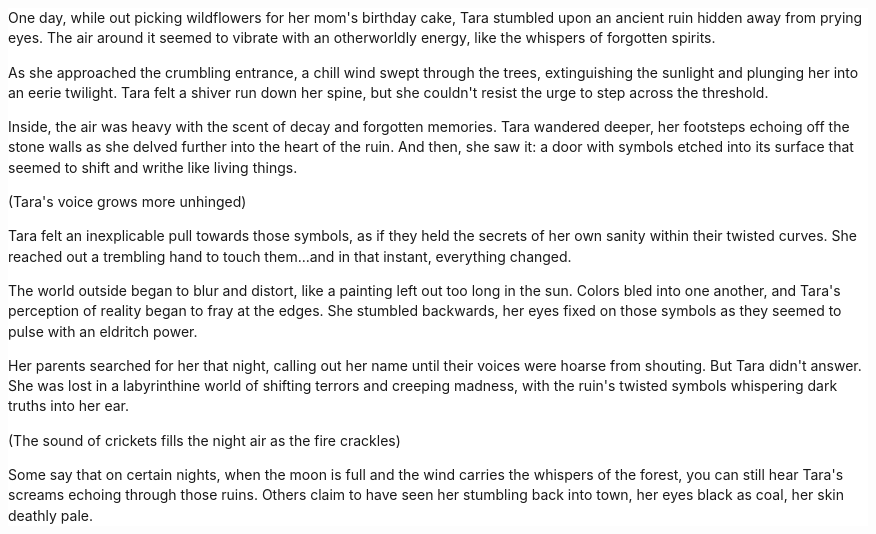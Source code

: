 One day, while out picking wildflowers for her mom's birthday cake, Tara stumbled upon an ancient ruin hidden away from prying eyes. The air around it seemed to vibrate with an otherworldly energy, like the whispers of forgotten spirits.

As she approached the crumbling entrance, a chill wind swept through the trees, extinguishing the sunlight and plunging her into an eerie twilight. Tara felt a shiver run down her spine, but she couldn't resist the urge to step across the threshold.

 Inside, the air was heavy with the scent of decay and forgotten memories. Tara wandered deeper, her footsteps echoing off the stone walls as she delved further into the heart of the ruin. And then, she saw it: a door with symbols etched into its surface that seemed to shift and writhe like living things.

(Tara's voice grows more unhinged)

Tara felt an inexplicable pull towards those symbols, as if they held the secrets of her own sanity within their twisted curves. She reached out a trembling hand to touch them...and in that instant, everything changed.

The world outside began to blur and distort, like a painting left out too long in the sun. Colors bled into one another, and Tara's perception of reality began to fray at the edges. She stumbled backwards, her eyes fixed on those symbols as they seemed to pulse with an eldritch power.

Her parents searched for her that night, calling out her name until their voices were hoarse from shouting. But Tara didn't answer. She was lost in a labyrinthine world of shifting terrors and creeping madness, with the ruin's twisted symbols whispering dark truths into her ear.

(The sound of crickets fills the night air as the fire crackles)

Some say that on certain nights, when the moon is full and the wind carries the whispers of the forest, you can still hear Tara's screams echoing through those ruins. Others claim to have seen her stumbling back into town, her eyes black as coal, her skin deathly pale.

